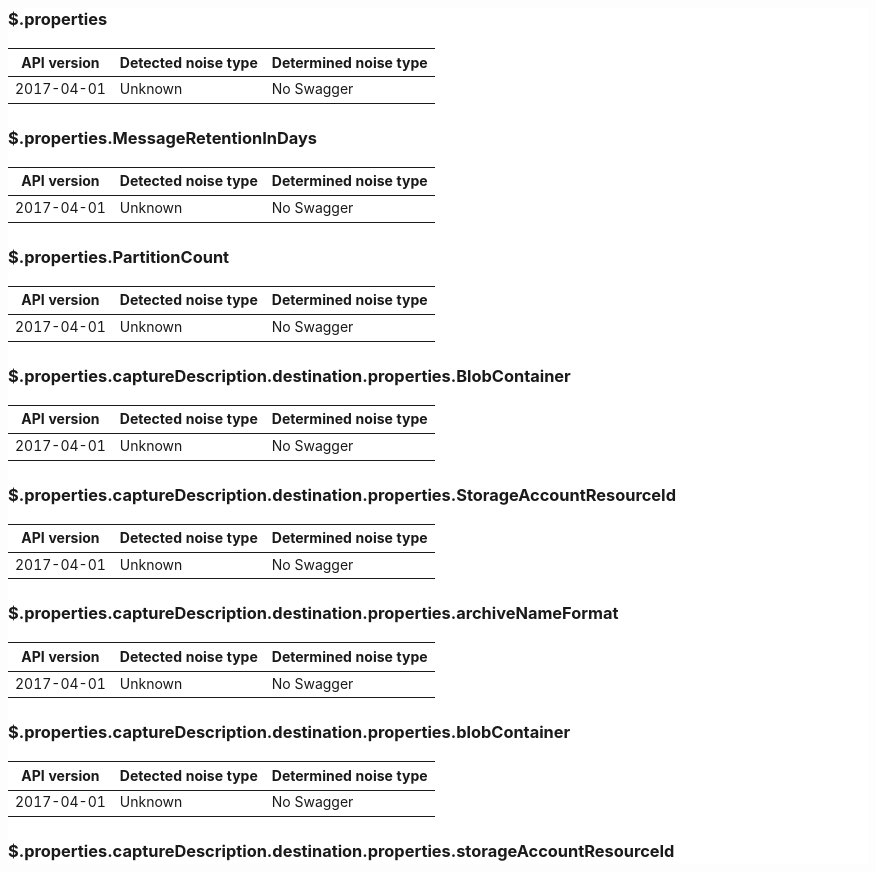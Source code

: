 ### \$.properties

| API version | Detected noise type | Determined noise type |
| ----------- | ------------------- | --------------------- |
| 2017-04-01  | Unknown             | No Swagger            |

### \$.properties.MessageRetentionInDays

| API version | Detected noise type | Determined noise type |
| ----------- | ------------------- | --------------------- |
| 2017-04-01  | Unknown             | No Swagger            |

### \$.properties.PartitionCount

| API version | Detected noise type | Determined noise type |
| ----------- | ------------------- | --------------------- |
| 2017-04-01  | Unknown             | No Swagger            |

### \$.properties.captureDescription.destination.properties.BlobContainer

| API version | Detected noise type | Determined noise type |
| ----------- | ------------------- | --------------------- |
| 2017-04-01  | Unknown             | No Swagger            |

### \$.properties.captureDescription.destination.properties.StorageAccountResourceId

| API version | Detected noise type | Determined noise type |
| ----------- | ------------------- | --------------------- |
| 2017-04-01  | Unknown             | No Swagger            |

### \$.properties.captureDescription.destination.properties.archiveNameFormat

| API version | Detected noise type | Determined noise type |
| ----------- | ------------------- | --------------------- |
| 2017-04-01  | Unknown             | No Swagger            |

### \$.properties.captureDescription.destination.properties.blobContainer

| API version | Detected noise type | Determined noise type |
| ----------- | ------------------- | --------------------- |
| 2017-04-01  | Unknown             | No Swagger            |

### \$.properties.captureDescription.destination.properties.storageAccountResourceId
